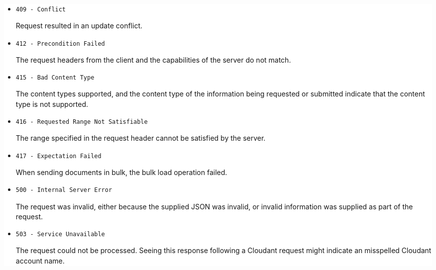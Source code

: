 <div id="409"></div>

-   `409 - Conflict`

    Request resulted in an update conflict.

-   `412 - Precondition Failed`

    The request headers from the client and the capabilities of the server do not match.

-   `415 - Bad Content Type`

    The content types supported, and the content type of the information being requested or submitted indicate that the content type is not supported.

-   `416 - Requested Range Not Satisfiable`

    The range specified in the request header cannot be satisfied by the server.

-   `417 - Expectation Failed`

    When sending documents in bulk, the bulk load operation failed.

-   `500 - Internal Server Error`

    The request was invalid, either because the supplied JSON was invalid, or invalid information was supplied as part of the request.

<div id="503"></div>

-   `503 - Service Unavailable`

    The request could not be processed. Seeing this response following a Cloudant request might indicate an misspelled Cloudant account name.

